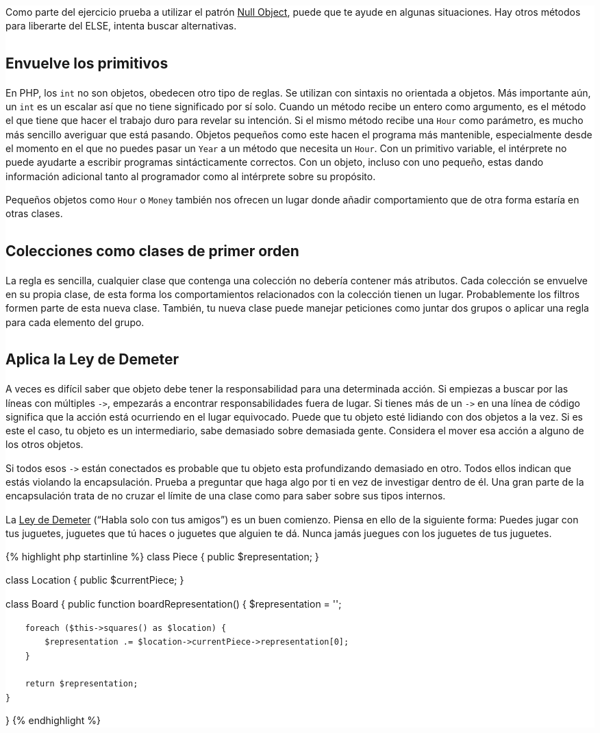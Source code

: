 Como parte del ejercicio prueba a utilizar el patrón [Null Object](http://en.wikipedia.org/wiki/Null_Object_pattern), puede que te ayude en algunas situaciones. Hay otros métodos para liberarte del ELSE, intenta buscar alternativas.

## Envuelve los primitivos
En PHP, los `int` no son objetos, obedecen otro tipo de reglas. Se utilizan con sintaxis no orientada a objetos. Más importante aún, un `int` es un escalar así que no tiene significado por sí solo. Cuando un método recibe un entero como argumento, es el método el que tiene que hacer el trabajo duro para revelar su intención. Si el mismo método recibe una `Hour` como parámetro, es mucho más sencillo averiguar que está pasando. Objetos pequeños como este hacen el programa más mantenible, especialmente desde el momento en el que no puedes pasar un `Year` a un método que necesita un `Hour`. Con un primitivo variable, el intérprete no puede ayudarte a escribir programas sintácticamente correctos. Con un objeto, incluso con uno pequeño, estas dando información adicional tanto al programador como al intérprete sobre su propósito.

Pequeños objetos como `Hour` o `Money` también nos ofrecen un lugar donde añadir comportamiento que de otra forma estaría en otras clases.

## Colecciones como clases de primer orden
La regla es sencilla, cualquier clase que contenga una colección no debería contener más atributos. Cada colección se envuelve en su propia clase, de esta forma los comportamientos relacionados con la colección tienen un lugar. Probablemente los filtros formen parte de esta nueva clase. También, tu nueva clase puede manejar peticiones como juntar dos grupos o aplicar una regla para cada elemento del grupo.

## Aplica la Ley de Demeter
A veces es difícil saber que objeto debe tener la responsabilidad para una determinada acción. Si empiezas a buscar por las líneas con múltiples `->`, empezarás a encontrar responsabilidades fuera de lugar. Si tienes más de un `->` en una línea de código significa que la acción está ocurriendo en el lugar equivocado. Puede que tu objeto esté lidiando con dos objetos a la vez. Si es este el caso, tu objeto es un intermediario, sabe demasiado sobre demasiada gente. Considera el mover esa acción a alguno de los otros objetos.

Si todos esos `->` están conectados es probable que tu objeto esta profundizando demasiado en otro. Todos ellos indican que estás violando la encapsulación. Prueba a preguntar que haga algo por ti en vez de investigar dentro de él. Una gran parte de la encapsulación trata de no cruzar el límite de una clase como para saber sobre sus tipos internos.

La [Ley de Demeter](http://en.wikipedia.org/wiki/Law_of_Demeter) (“Habla solo con tus amigos”) es un buen comienzo. Piensa en ello de la siguiente forma: Puedes jugar con tus juguetes, juguetes que tú haces o juguetes que alguien te dá. Nunca jamás juegues con los juguetes de tus juguetes.

{% highlight php startinline %}
class Piece {
    public $representation;
}

class Location {
    public $currentPiece;
}

class Board {
    public function boardRepresentation() {
        $representation = '';

        foreach ($this->squares() as $location) {
            $representation .= $location->currentPiece->representation[0];
        }

        return $representation;
    }
}
{% endhighlight %}
